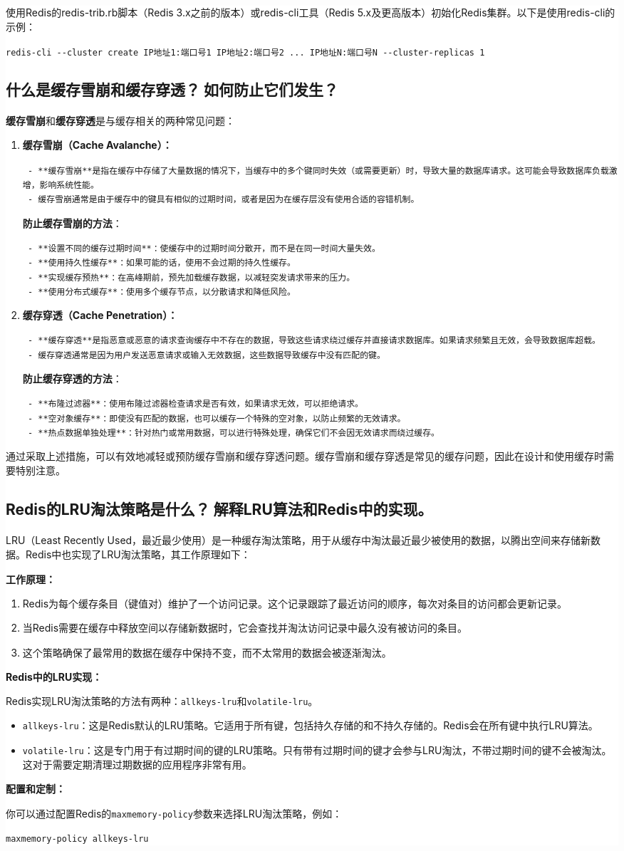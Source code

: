 使用Redis的redis-trib.rb脚本（Redis 3.x之前的版本）或redis-cli工具（Redis 5.x及更高版本）初始化Redis集群。以下是使用redis-cli的示例：
```shell
redis-cli --cluster create IP地址1:端口号1 IP地址2:端口号2 ... IP地址N:端口号N --cluster-replicas 1
```

## 什么是缓存雪崩和缓存穿透？ 如何防止它们发生？
**缓存雪崩**和**缓存穿透**是与缓存相关的两种常见问题：

1. **缓存雪崩（Cache Avalanche）：**

        - **缓存雪崩**是指在缓存中存储了大量数据的情况下，当缓存中的多个键同时失效（或需要更新）时，导致大量的数据库请求。这可能会导致数据库负载激增，影响系统性能。
        - 缓存雪崩通常是由于缓存中的键具有相似的过期时间，或者是因为在缓存层没有使用合适的容错机制。

   **防止缓存雪崩的方法**：

        - **设置不同的缓存过期时间**：使缓存中的过期时间分散开，而不是在同一时间大量失效。
        - **使用持久性缓存**：如果可能的话，使用不会过期的持久性缓存。
        - **实现缓存预热**：在高峰期前，预先加载缓存数据，以减轻突发请求带来的压力。
        - **使用分布式缓存**：使用多个缓存节点，以分散请求和降低风险。

2. **缓存穿透（Cache Penetration）：**

        - **缓存穿透**是指恶意或恶意的请求查询缓存中不存在的数据，导致这些请求绕过缓存并直接请求数据库。如果请求频繁且无效，会导致数据库超载。
        - 缓存穿透通常是因为用户发送恶意请求或输入无效数据，这些数据导致缓存中没有匹配的键。

   **防止缓存穿透的方法**：

        - **布隆过滤器**：使用布隆过滤器检查请求是否有效，如果请求无效，可以拒绝请求。
        - **空对象缓存**：即使没有匹配的数据，也可以缓存一个特殊的空对象，以防止频繁的无效请求。
        - **热点数据单独处理**：针对热门或常用数据，可以进行特殊处理，确保它们不会因无效请求而绕过缓存。

通过采取上述措施，可以有效地减轻或预防缓存雪崩和缓存穿透问题。缓存雪崩和缓存穿透是常见的缓存问题，因此在设计和使用缓存时需要特别注意。

## Redis的LRU淘汰策略是什么？ 解释LRU算法和Redis中的实现。
LRU（Least Recently Used，最近最少使用）是一种缓存淘汰策略，用于从缓存中淘汰最近最少被使用的数据，以腾出空间来存储新数据。Redis中也实现了LRU淘汰策略，其工作原理如下：

**工作原理：**

1. Redis为每个缓存条目（键值对）维护了一个访问记录。这个记录跟踪了最近访问的顺序，每次对条目的访问都会更新记录。

2. 当Redis需要在缓存中释放空间以存储新数据时，它会查找并淘汰访问记录中最久没有被访问的条目。

3. 这个策略确保了最常用的数据在缓存中保持不变，而不太常用的数据会被逐渐淘汰。

**Redis中的LRU实现：**

Redis实现LRU淘汰策略的方法有两种：`allkeys-lru`和`volatile-lru`。

- `allkeys-lru`：这是Redis默认的LRU策略。它适用于所有键，包括持久存储的和不持久存储的。Redis会在所有键中执行LRU算法。

- `volatile-lru`：这是专门用于有过期时间的键的LRU策略。只有带有过期时间的键才会参与LRU淘汰，不带过期时间的键不会被淘汰。这对于需要定期清理过期数据的应用程序非常有用。

**配置和定制：**

你可以通过配置Redis的`maxmemory-policy`参数来选择LRU淘汰策略，例如：

```
maxmemory-policy allkeys-lru
```
